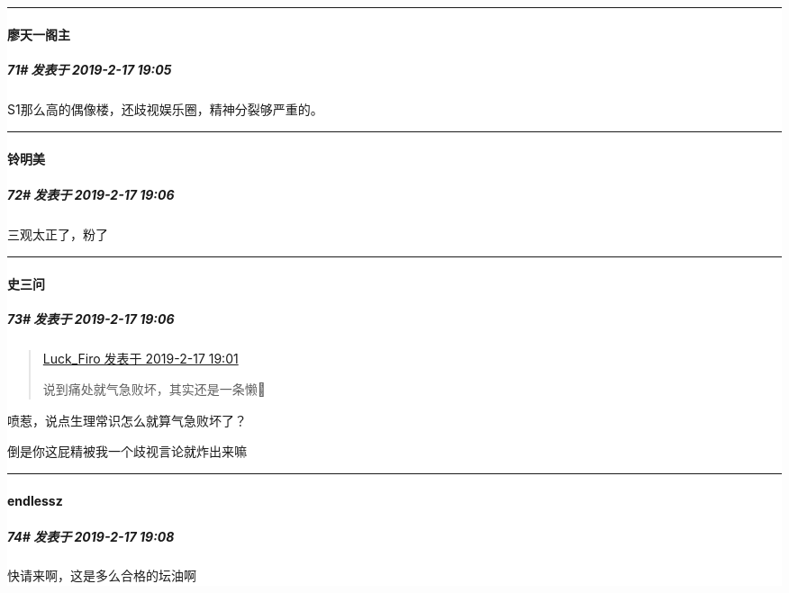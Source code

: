 



*****

####  廖天一阁主  
##### 71#       发表于 2019-2-17 19:05




S1那么高的偶像楼，还歧视娱乐圈，精神分裂够严重的。







*****

####  铃明美  
##### 72#       发表于 2019-2-17 19:06




三观太正了，粉了







*****

####  史三问  
##### 73#       发表于 2019-2-17 19:06



<blockquote><a href="httphttps://bbs.saraba1st.com/2b/forum.php?mod=redirect&amp;goto=findpost&amp;pid=42627137&amp;ptid=1811494" target="_blank">Luck_Firo 发表于 2019-2-17 19:01</a>

说到痛处就气急败坏，其实还是一条懒🐶</blockquote>
喷惹，说点生理常识怎么就算气急败坏了？

倒是你这屁精被我一个歧视言论就炸出来嘛







*****

####  endlessz  
##### 74#       发表于 2019-2-17 19:08




快请来啊，这是多么合格的坛油啊



